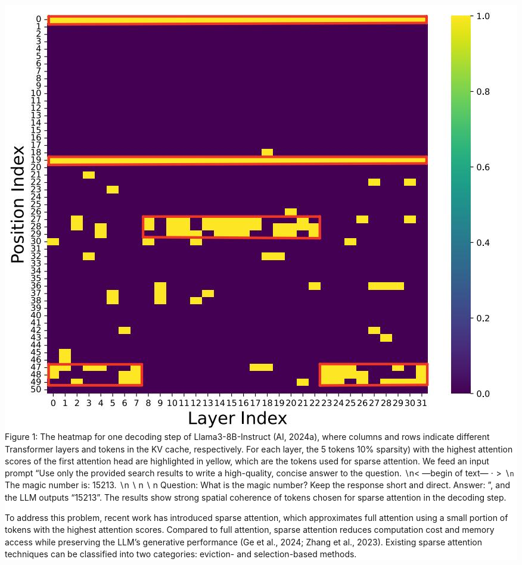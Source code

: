 ![](images/32a84a1aa8b8fa1b0bb95b349b97ca26715b3f96d146c64c99544033842f3bfd.jpg)  
Figure 1: The heatmap for one decoding step of Llama3-8B-Instruct (AI, 2024a), where columns and rows indicate different Transformer layers and tokens in the KV cache, respectively. For each layer, the 5 tokens $10 \%$ sparsity) with the highest attention scores of the first attention head are highlighted in yellow, which are the tokens used for sparse attention. We feed an input prompt “Use only the provided search results to write a high-quality, concise answer to the question. $\backslash \mathrm { n } <$ —begin of text— $\cdot > \backslash { \mathtt { n } }$ The magic number is: 15213. $\backslash \boldsymbol { \mathrm { n } } \backslash \boldsymbol { \mathrm { n } } \backslash \boldsymbol { \mathrm { n } }$ Question: What is the magic number? Keep the response short and direct. Answer: ”, and the LLM outputs “15213”. The results show strong spatial coherence of tokens chosen for sparse attention in the decoding step.

To address this problem, recent work has introduced sparse attention, which approximates full attention using a small portion of tokens with the highest attention scores. Compared to full attention, sparse attention reduces computation cost and memory access while preserving the LLM’s generative performance (Ge et al., 2024; Zhang et al., 2023). Existing sparse attention techniques can be classified into two categories: eviction- and selection-based methods.
